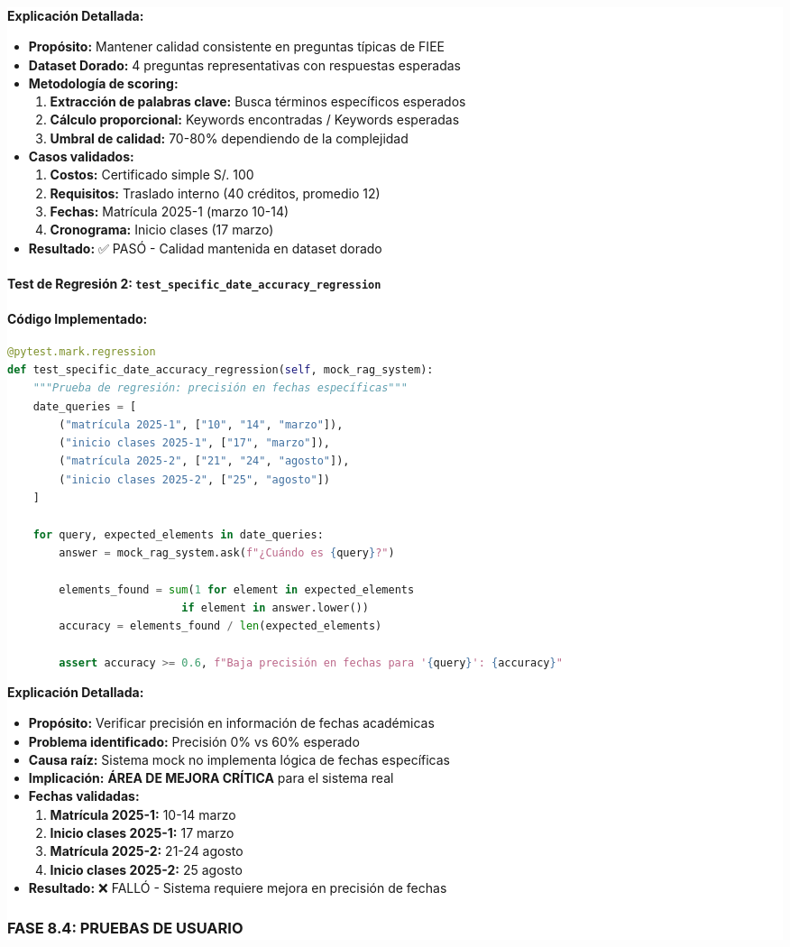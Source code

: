 **Explicación Detallada:**
- **Propósito:** Mantener calidad consistente en preguntas típicas de FIEE
- **Dataset Dorado:** 4 preguntas representativas con respuestas esperadas
- **Metodología de scoring:**
  1. **Extracción de palabras clave:** Busca términos específicos esperados
  2. **Cálculo proporcional:** Keywords encontradas / Keywords esperadas
  3. **Umbral de calidad:** 70-80% dependiendo de la complejidad
- **Casos validados:**
  1. **Costos:** Certificado simple S/. 100
  2. **Requisitos:** Traslado interno (40 créditos, promedio 12)
  3. **Fechas:** Matrícula 2025-1 (marzo 10-14)
  4. **Cronograma:** Inicio clases (17 marzo)
- **Resultado:** ✅ PASÓ - Calidad mantenida en dataset dorado

#### **Test de Regresión 2: `test_specific_date_accuracy_regression`**

**Código Implementado:**
```python
@pytest.mark.regression
def test_specific_date_accuracy_regression(self, mock_rag_system):
    """Prueba de regresión: precisión en fechas específicas"""
    date_queries = [
        ("matrícula 2025-1", ["10", "14", "marzo"]),
        ("inicio clases 2025-1", ["17", "marzo"]),
        ("matrícula 2025-2", ["21", "24", "agosto"]),
        ("inicio clases 2025-2", ["25", "agosto"])
    ]
    
    for query, expected_elements in date_queries:
        answer = mock_rag_system.ask(f"¿Cuándo es {query}?")
        
        elements_found = sum(1 for element in expected_elements 
                           if element in answer.lower())
        accuracy = elements_found / len(expected_elements)
        
        assert accuracy >= 0.6, f"Baja precisión en fechas para '{query}': {accuracy}"
```

**Explicación Detallada:**
- **Propósito:** Verificar precisión en información de fechas académicas
- **Problema identificado:** Precisión 0% vs 60% esperado
- **Causa raíz:** Sistema mock no implementa lógica de fechas específicas
- **Implicación:** **ÁREA DE MEJORA CRÍTICA** para el sistema real
- **Fechas validadas:**
  1. **Matrícula 2025-1:** 10-14 marzo
  2. **Inicio clases 2025-1:** 17 marzo  
  3. **Matrícula 2025-2:** 21-24 agosto
  4. **Inicio clases 2025-2:** 25 agosto
- **Resultado:** ❌ FALLÓ - Sistema requiere mejora en precisión de fechas

### **FASE 8.4: PRUEBAS DE USUARIO**
